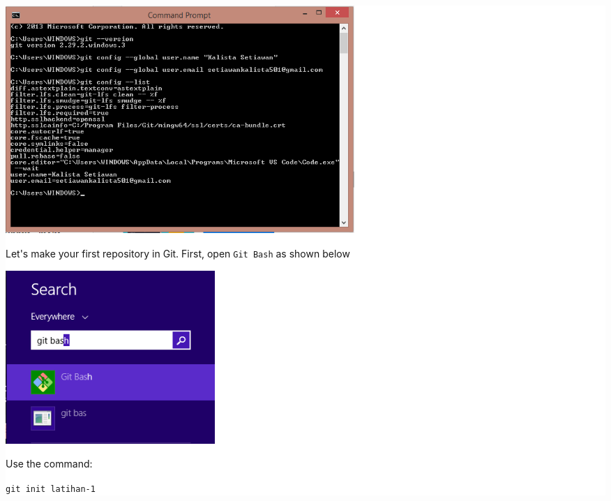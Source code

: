 [<img src="git/file-991.png" width="500px">](git-configure)

Let's make your first repository in Git. First, open `Git Bash` as shown below

[<img src="git/file-993.png" width="300px">](git-bash)

Use the command:
```
git init latihan-1
```